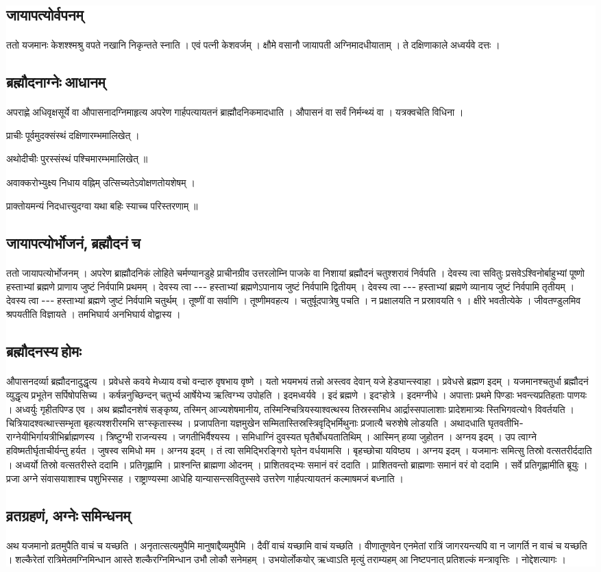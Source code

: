 ## जायापत्योर्वपनम्

ततो यजमानः केशश्श्मश्रु वपते नखानि निकृन्तते स्नाति । एवं पत्नी केशवर्जम् । क्षौमे वसानौ जायापती अग्निमादधीयाताम् । ते दक्षिणाकाले अध्वर्यवे दत्तः ।

## ब्रह्मौदनाग्नेः आधानम्

अपराह्णे अधिवृक्षसूर्ये वा औपासनादग्निमाहृत्य अपरेण गार्हपत्यायतनं ब्राह्मौदनिकमादधाति । औपासनं वा सर्वं निर्मन्थ्यं वा । यत्रक्वचेति विधिना ।

प्राचीः पूर्वमुदक्संस्थं दक्षिणारम्भमालिखेत् ।

अथोदीचीः पुरस्संस्थं पश्चिमारम्भमालिखेत् ॥

अवाक्करोभ्युक्ष्य निधाय वह्निम् उत्सिच्यतेऽवोक्षणतोयशेषम् ।

प्राक्तोयमन्यं निदधात्त्युदग्वा यथा बहिः स्याच्च परिस्तरणाम् ॥

## जायापत्योर्भोजनं, ब्रह्मौदनं च

ततो जायापत्योर्भोजनम् । अपरेण ब्राह्मौदनिकं लोहिते चर्मण्यानडुहे प्राचीनग्रीव उत्तरलोम्नि पाजके वा निशायां ब्रह्मौदनं चतुश्शरावं निर्वपति । देवस्य त्वा सवितुः प्रसवेऽश्विनोर्बाहुभ्यां पूष्णो हस्ताभ्यां ब्रह्मणे प्राणाय जुष्टं निर्वपामि प्रथमम् । देवस्य त्वा --- हस्ताभ्यां ब्रह्मणेऽपानाय जुष्टं निर्वपामि द्वितीयम् । देवस्य त्वा --- हस्ताभ्यां ब्रह्मणे व्यानाय जुष्टं निर्वपामि तृतीयम् । देवस्य त्वा --- हस्ताभ्यां ब्रह्मणे जुष्टं निर्वपामि चतुर्थम् । तूष्णीं वा सर्वाणि । तूष्णीमवहत्य । चतुर्षूदपात्रेषु पचति । न प्रक्षालयति न प्रस्रावयति १ । क्षीरे भवतीत्येके । जीवतण्डुलमिव श्रपयतीति विज्ञायते । तमभिघार्य अनभिघार्य वोद्वास्य ।

## ब्रह्मौदनस्य होमः

औपासनदर्व्या ब्रह्मौदनादुद्धृत्य । प्रवेधसे कवये मेध्याय वचो वन्दारु वृषभाय वृष्णे । यतो भयमभयं तन्नो अस्त्वव देवान् यजे हेड्यान्त्स्वाहा । प्रवेधसे ब्रह्मण इदम् । यजमानश्चतुर्धा ब्रह्मौदनं व्युद्धृत्य प्रभूतेन सर्पिषोपसिच्य । कर्षन्ननुच्छिन्दन् चतुर्भ्य आर्षेयेभ्य ऋत्विग्भ्य उपोहति । इदमध्वर्यवे । इदं ब्रह्मणे । इदꣳहोत्रे । इदमग्नीधे । अपात्ताः प्रथमे पिण्डाः भवन्त्यप्रतिहताः पाणयः । अध्वर्युः गृहीतपिण्ड एव । अथ ब्रह्मौदनशेषं सङ्कृष्य, तस्मिन् आज्यशेषमानीय, तस्मिन्श्चित्रियस्याश्वत्थस्य तिस्रस्समिध आर्द्रास्सपालाशाः प्रादेशमात्र्यः स्तिभिगवत्यो१ विवर्तयति । चित्रियादश्वत्थात्त्सम्भृता बृहत्यश्शरीरमभि सꣳस्कृतास्स्थ । प्रजापतिना यज्ञमुखेन सम्मितास्तिस्रस्त्रिवृद्भिर्मिथुनाः प्रजात्यै चरुशेषे लोडयति । अथादधाति घृतवतीभि-राग्नेयीभिर्गायत्रीभिर्ब्राह्मणस्य । त्रिष्टुग्भी राजन्यस्य । जगतीभिर्वैश्यस्य । समिधाग्निं दुवस्यत घृतैर्बोधयतातिथिम् । आस्मिन् हव्या जुहोतन । अग्नय इदम् । उप त्वाग्ने हविष्मतीर्घृताचीर्यन्तु हर्यत । जुषस्व समिधो मम । अग्नय इदम् । तं त्वा समिद्भिरङ्गिरो घृतेन वर्धयामसि । बृहच्छोचा यविष्ठ्य । अग्नय इदम् । यजमानः समित्सु तिस्रो वत्सतरीर्ददाति । अध्वर्यो तिस्रो वत्सतरीस्ते ददामि । प्रतिगृह्णामि । प्राश्नन्ति ब्राह्मणा ओदनम् । प्राशितवद्भ्यः समानं वरं ददाति । प्राशितवन्तो ब्राह्मणाः समानं वरं वो ददामि । सर्वे प्रतिगृह्णामीति ब्रूयुः । प्रजा अग्ने संवासयाशाश्च पशुभिस्सह । राष्ट्राण्यस्मा आधेहि यान्यासन्त्सवितुस्सवे उत्तरेण गार्हपत्यायतनं कल्माषमजं बध्नाति ।

## व्रतग्रहणं, अग्नेः समिन्धनम्

अथ यजमानो व्रतमुपैति वाचं च यच्छति । अनृतात्सत्यमुपैमि मानुषाद्दैव्यमुपैमि । दैवीं वाचं यच्छामि वाचं यच्छति । वीणातूणवेन एनमेतां रात्रिं जागरयन्त्यपि वा न जागर्ति न वाचं च यच्छति । शल्कैरेतां रात्रिमेतमग्निमिन्धान आस्ते शल्कैरग्निमिन्धान उभौ लोकौ सनेमहम् । उभयोर्लोकयोर् ऋध्वाऽति मृत्युं तराम्यहम् आ निष्टपनात् प्रतिशल्कं मन्त्रावृत्तिः । नोद्देशत्यागः ।
